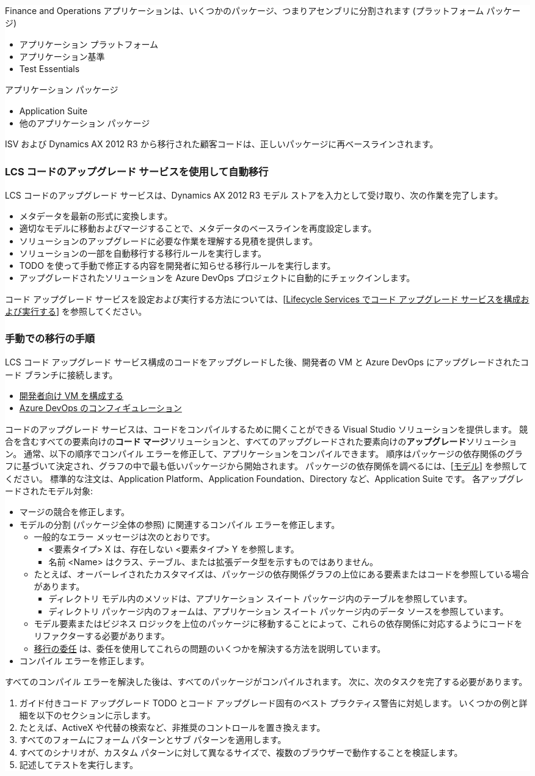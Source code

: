 Finance and Operations アプリケーションは、いくつかのパッケージ、つまりアセンブリに分割されます (プラットフォーム パッケージ)

-   アプリケーション プラットフォーム
-   アプリケーション基準
-   Test Essentials

アプリケーション パッケージ

-   Application Suite
-   他のアプリケーション パッケージ

ISV および Dynamics AX 2012 R3 から移行された顧客コードは、正しいパッケージに再ベースラインされます。

### <a name="auto-migration-using-the-lcs-code-upgrade-service"></a>LCS コードのアップグレード サービスを使用して自動移行

LCS コードのアップグレード サービスは、Dynamics AX 2012 R3 モデル ストアを入力として受け取り、次の作業を完了します。

-   メタデータを最新の形式に変換します。
-   適切なモデルに移動およびマージすることで、メタデータのベースラインを再度設定します。
-   ソリューションのアップグレードに必要な作業を理解する見積を提供します。
-   ソリューションの一部を自動移行する移行ルールを実行します。
-   TODO を使って手動で修正する内容を開発者に知らせる移行ルールを実行します。
-   アップグレードされたソリューションを Azure DevOps プロジェクトに自動的にチェックインします。

コード アップグレード サービスを設定および実行する方法については、[[Lifecycle Services でコード アップグレード サービスを構成および実行する](../lifecycle-services/configure-execute-code-upgrade.md)] を参照してください。

### <a name="manual-migration-steps"></a>手動での移行の手順

LCS コード アップグレード サービス構成のコードをアップグレードした後、開発者の VM と Azure DevOps にアップグレードされたコード ブランチに接続します。

-   [開発者向け VM を構成する](../dev-tools/configure-developer-vm.md)
-   [Azure DevOps のコンフィギュレーション](configure-vso-solution.md)

コードのアップグレード サービスは、コードをコンパイルするために開くことができる Visual Studio ソリューションを提供します。 競合を含むすべての要素向けの**コード マージ**ソリューションと、すべてのアップグレードされた要素向けの**アップグレード**ソリューション。 通常、以下の順序でコンパイル エラーを修正して、アプリケーションをコンパイルできます。 順序はパッケージの依存関係のグラフに基づいて決定され、グラフの中で最も低いパッケージから開始されます。 パッケージの依存関係を調べるには、[[モデル](../dev-tools/models.md)] を参照してください。 標準的な注文は、Application Platform、Application Foundation、Directory など、Application Suite です。 各アップグレードされたモデル対象:

-   マージの競合を修正します。
-   モデルの分割 (パッケージ全体の参照) に関連するコンパイル エラーを修正します。
    -   一般的なエラー メッセージは次のとおりです。
        -   &lt;要素タイプ&gt; X は、存在しない &lt;要素タイプ&gt; Y を参照します。
        -   名前 &lt;Name&gt; はクラス、テーブル、または拡張データ型を示すものではありません。
    -   たとえば、オーバーレイされたカスタマイズは、パッケージの依存関係グラフの上位にある要素またはコードを参照している場合があります。
        -   ディレクトリ モデル内のメソッドは、アプリケーション スイート パッケージ内のテーブルを参照しています。
        -   ディレクトリ パッケージ内のフォームは、アプリケーション スイート パッケージ内のデータ ソースを参照しています。
    -   モデル要素またはビジネス ロジックを上位のパッケージに移動することによって、これらの依存関係に対応するようにコードをリファクターする必要があります。
    -   [移行の委任](delegates-migration.md) は、委任を使用してこれらの問題のいくつかを解決する方法を説明しています。
-   コンパイル エラーを修正します。

すべてのコンパイル エラーを解決した後は、すべてのパッケージがコンパイルされます。 次に、次のタスクを完了する必要があります。

1.  ガイド付きコード アップグレード TODO とコード アップグレード固有のベスト プラクティス警告に対処します。 いくつかの例と詳細を以下のセクションに示します。
2.  たとえば、ActiveX や代替の検索など、非推奨のコントロールを置き換えます。
3.  すべてのフォームにフォーム パターンとサブ パターンを適用します。
4.  すべてのシナリオが、カスタム パターンに対して異なるサイズで、複数のブラウザーで動作することを検証します。
5.  記述してテストを実行します。
